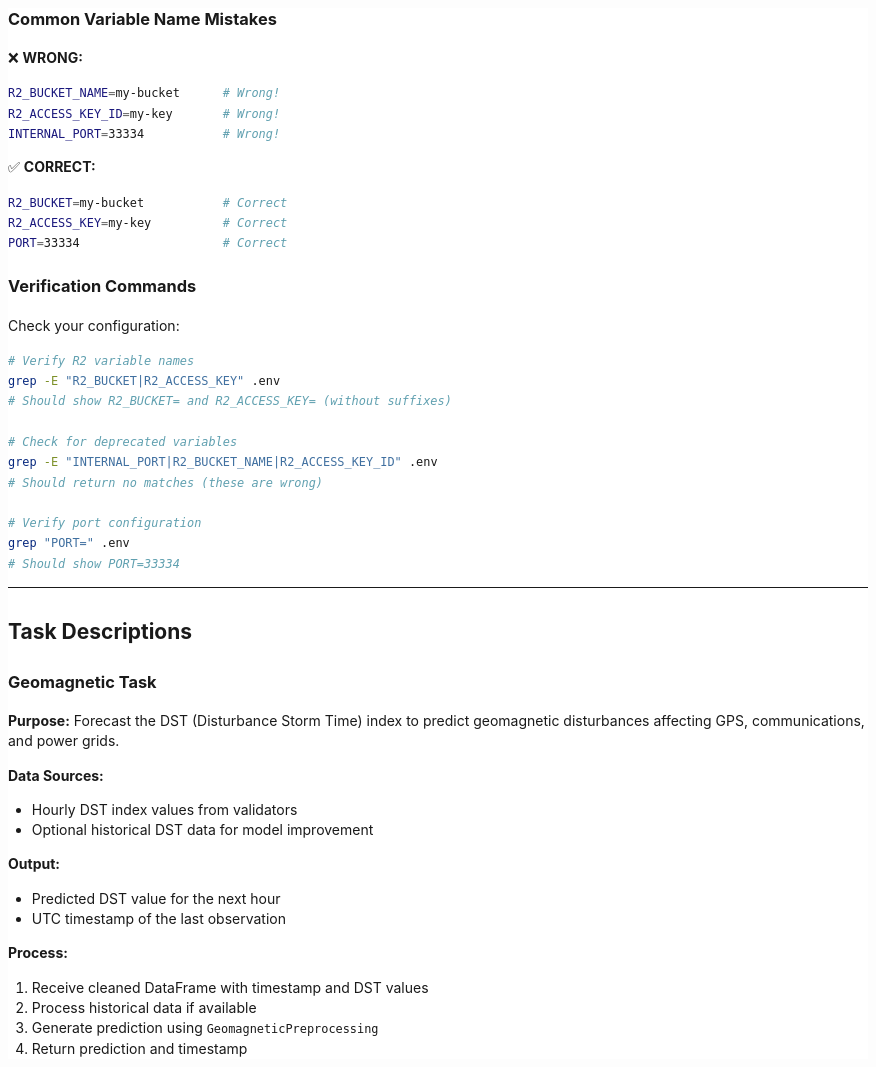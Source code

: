 ### Common Variable Name Mistakes

❌ **WRONG:**
```bash
R2_BUCKET_NAME=my-bucket      # Wrong!
R2_ACCESS_KEY_ID=my-key       # Wrong!
INTERNAL_PORT=33334           # Wrong!
```

✅ **CORRECT:**
```bash
R2_BUCKET=my-bucket           # Correct
R2_ACCESS_KEY=my-key          # Correct  
PORT=33334                    # Correct
```

### Verification Commands

Check your configuration:

```bash
# Verify R2 variable names
grep -E "R2_BUCKET|R2_ACCESS_KEY" .env
# Should show R2_BUCKET= and R2_ACCESS_KEY= (without suffixes)

# Check for deprecated variables
grep -E "INTERNAL_PORT|R2_BUCKET_NAME|R2_ACCESS_KEY_ID" .env
# Should return no matches (these are wrong)

# Verify port configuration
grep "PORT=" .env
# Should show PORT=33334
```

---

## Task Descriptions

### Geomagnetic Task

**Purpose:** Forecast the DST (Disturbance Storm Time) index to predict geomagnetic disturbances affecting GPS, communications, and power grids.

**Data Sources:**
- Hourly DST index values from validators
- Optional historical DST data for model improvement

**Output:**
- Predicted DST value for the next hour
- UTC timestamp of the last observation

**Process:**
1. Receive cleaned DataFrame with timestamp and DST values
2. Process historical data if available
3. Generate prediction using `GeomagneticPreprocessing`
4. Return prediction and timestamp
